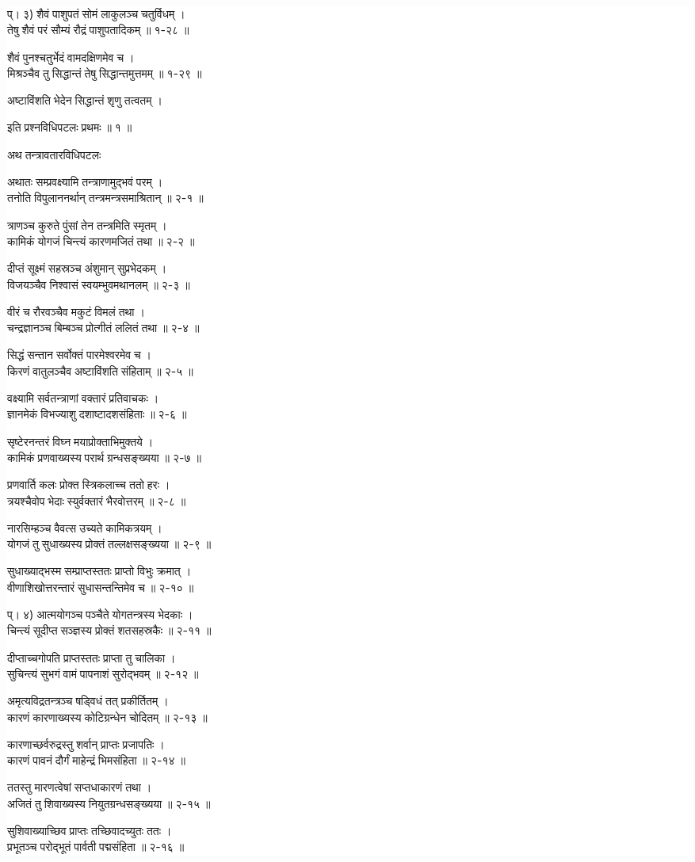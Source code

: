 प्। ३) शैवं पाशुपतं सोमं लाकुलञ्च चतुर्विधम् ।  
तेषु शैवं परं सौम्यं रौद्रं पाशुपतादिकम् ॥ १-२८ ॥  
  
शैवं पुनश्चतुर्भेदं वामदक्षिणमेव च ।  
मिश्रञ्चैव तु सिद्धान्तं तेषु सिद्धान्तमुत्तमम् ॥ १-२९ ॥  
  
अष्टाविंशति भेदेन सिद्धान्तं शृणु तत्वतम् ।  
  
इति प्रश्नविधिपटलः प्रथमः ॥ १ ॥  
  
  
 अथ तन्त्रावतारविधिपटलः  
  
  
अथातः सम्प्रवक्ष्यामि तन्त्राणामुद्भवं परम् ।  
तनोति विपुलाननर्थान् तन्त्रमन्त्रसमाश्रितान् ॥ २-१ ॥  
  
त्राणञ्च कुरुते पुंसां तेन तन्त्रमिति स्मृतम् ।  
कामिकं योगजं चिन्त्यं कारणमजितं तथा ॥ २-२ ॥  
  
दीप्तं सूक्ष्मं सहस्रञ्च अंशुमान् सुप्रभेदकम् ।  
विजयञ्चैव निश्वासं स्वयम्भुवमथानलम् ॥ २-३ ॥  
  
वीरं च रौरवञ्चैव मकुटं विमलं तथा ।  
चन्द्रज्ञानञ्च बिम्बञ्च प्रोत्गीतं ललितं तथा ॥ २-४ ॥  
  
सिद्धं सन्तान सर्वोक्तं पारमेश्वरमेव च ।  
किरणं वातुलञ्चैव अष्टाविंशति संहिताम् ॥ २-५ ॥  
  
वक्ष्यामि सर्वतन्त्राणां वक्तारं प्रतिवाचकः ।  
ज्ञानमेकं विभज्याशु दशाष्टादशसंहिताः ॥ २-६ ॥  
  
सृष्टेरनन्तरं विघ्न मयाप्रोक्ताभिमुक्तये ।  
कामिकं प्रणवाख्यस्य परार्थ ग्रन्धसङ्ख्यया ॥ २-७ ॥  
  
प्रणवार्ति कलः प्रोक्त स्त्रिकलाच्च ततो हरः ।  
त्रयश्चैवोप भेदाः स्युर्वक्तारं भैरवोत्तरम् ॥ २-८ ॥  
  
नारसिम्हञ्च वैवत्स उच्यते कामिकत्रयम् ।  
योगजं तु सुधाख्यस्य प्रोक्तं तल्लक्षसङ्ख्यया ॥ २-९ ॥  
  
सुधाख्याद्भस्म सम्प्राप्तस्ततः प्राप्तो विभुः क्रमात् ।  
वीणाशिखोत्तरन्तारं सुधासन्तन्तिमेव च ॥ २-१० ॥  
  
प्। ४) आत्मयोगञ्च पञ्चैते योगतन्त्रस्य भेदकाः ।  
चिन्त्यं सूदीप्त सञ्ज्ञस्य प्रोक्तं शतसहस्रकैः ॥ २-११ ॥  
  
दीप्ताच्चगोपति प्राप्तस्ततः प्राप्ता तु चालिका ।  
सुचिन्त्यं सुभगं वामं पापनाशं सुरोद्भवम् ॥ २-१२ ॥  
  
अमृत्यविद्रतन्त्रञ्च षड्विधं तत् प्रकीर्तितम् ।  
कारणं कारणाख्यस्य कोटिग्रन्धेन चोदितम् ॥ २-१३ ॥  
  
कारणाच्छर्वरुद्रस्तु शर्वान् प्राप्तः प्रजापतिः ।  
कारणं पावनं दौर्गं माहेन्द्रं भिमसंहिता ॥ २-१४ ॥  
  
ततस्तु मारणत्वेषां सप्तधाकारणं तथा ।  
अजितं तु शिवाख्यस्य नियुतग्रन्धसङ्ख्यया ॥ २-१५ ॥  
  
सुशिवाख्याच्छिव प्राप्तः तच्छिवादच्युतः ततः ।  
प्रभूतञ्च परोद्भूतं पार्वती पद्मसंहिता ॥ २-१६ ॥  
  